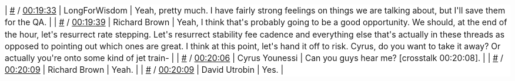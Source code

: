 | [#](#001933) / [00:19:33](https://www.youtube.com/watch?v=uzqjux5ipA8&t=00h19m33s) | LongForWisdom      | Yeah, pretty much. I have fairly strong feelings on things we are talking about, but I'll save them for the QA.                                                                                                                                                                                                                                                                                                                                                                                                                                                                                                                                                                                                                                                                                                                                                                                                                                                                                                                                                                                                       |
| [#](#001939) / [00:19:39](https://www.youtube.com/watch?v=uzqjux5ipA8&t=00h19m39s) | Richard Brown      | Yeah, I think that's probably going to be a good opportunity. We should, at the end of the hour, let's resurrect rate stepping. Let's resurrect stability fee cadence and everything else that's actually in these threads as opposed to pointing out which ones are great. I think at this point, let's hand it off to risk. Cyrus, do you want to take it away? Or actually you're onto some kind of jet train-                                                                                                                                                                                                                                                                                                                                                                                                                                                                                                                                                                                                                                                                                                     |
| [#](#002006) / [00:20:06](https://www.youtube.com/watch?v=uzqjux5ipA8&t=00h20m06s) | Cyrus Younessi     | Can you guys hear me? [crosstalk 00:20:08].                                                                                                                                                                                                                                                                                                                                                                                                                                                                                                                                                                                                                                                                                                                                                                                                                                                                                                                                                                                                                                                                           |
| [#](#002009) / [00:20:09](https://www.youtube.com/watch?v=uzqjux5ipA8&t=00h20m09s) | Richard Brown      | Yeah.                                                                                                                                                                                                                                                                                                                                                                                                                                                                                                                                                                                                                                                                                                                                                                                                                                                                                                                                                                                                                                                                                                                 |
| [#](#002009) / [00:20:09](https://www.youtube.com/watch?v=uzqjux5ipA8&t=00h20m09s) | David Utrobin      | Yes.                                                                                                                                                                                                                                                                                                                                                                                                                                                                                                                                                                                                                                                                                                                                                                                                                                                                                                                                                                                                                                                                                                                  |